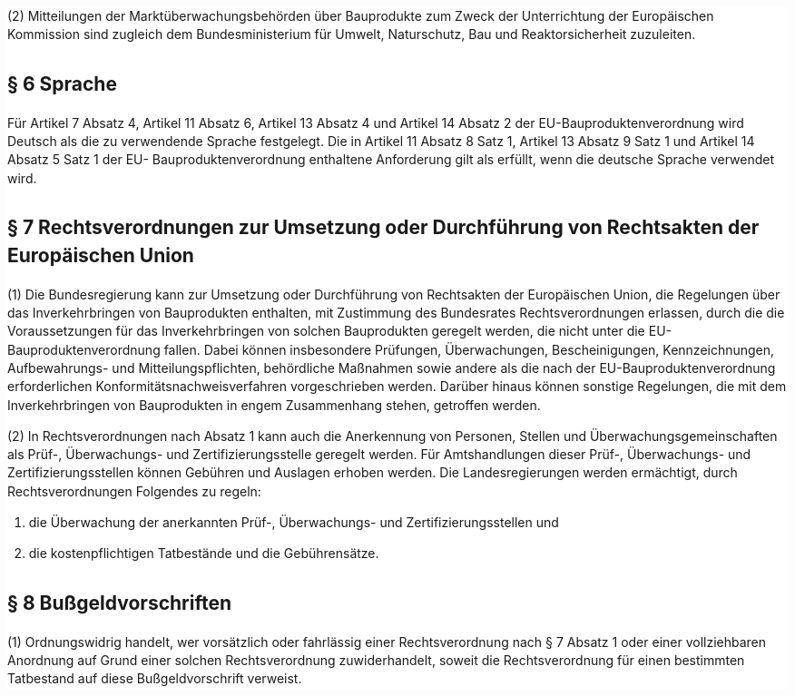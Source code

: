 (2) Mitteilungen der Marktüberwachungsbehörden über Bauprodukte zum
Zweck der Unterrichtung der Europäischen Kommission sind zugleich dem
Bundesministerium für Umwelt, Naturschutz, Bau und Reaktorsicherheit
zuzuleiten.


## § 6 Sprache

Für Artikel 7 Absatz 4, Artikel 11 Absatz 6, Artikel 13 Absatz 4 und
Artikel 14 Absatz 2 der EU-Bauproduktenverordnung wird Deutsch als die
zu verwendende Sprache festgelegt. Die in Artikel 11 Absatz 8 Satz 1,
Artikel 13 Absatz 9 Satz 1 und Artikel 14 Absatz 5 Satz 1 der EU-
Bauproduktenverordnung enthaltene Anforderung gilt als erfüllt, wenn
die deutsche Sprache verwendet wird.


## § 7 Rechtsverordnungen zur Umsetzung oder Durchführung von Rechtsakten der Europäischen Union

(1) Die Bundesregierung kann zur Umsetzung oder Durchführung von
Rechtsakten der Europäischen Union, die Regelungen über das
Inverkehrbringen von Bauprodukten enthalten, mit Zustimmung des
Bundesrates Rechtsverordnungen erlassen, durch die die Voraussetzungen
für das Inverkehrbringen von solchen Bauprodukten geregelt werden, die
nicht unter die EU-Bauproduktenverordnung fallen. Dabei können
insbesondere Prüfungen, Überwachungen, Bescheinigungen,
Kennzeichnungen, Aufbewahrungs- und Mitteilungspflichten, behördliche
Maßnahmen sowie andere als die nach der EU-Bauproduktenverordnung
erforderlichen Konformitätsnachweisverfahren vorgeschrieben werden.
Darüber hinaus können sonstige Regelungen, die mit dem
Inverkehrbringen von Bauprodukten in engem Zusammenhang stehen,
getroffen werden.

(2) In Rechtsverordnungen nach Absatz 1 kann auch die Anerkennung von
Personen, Stellen und Überwachungsgemeinschaften als Prüf-,
Überwachungs- und Zertifizierungsstelle geregelt werden. Für
Amtshandlungen dieser Prüf-, Überwachungs- und Zertifizierungsstellen
können Gebühren und Auslagen erhoben werden. Die Landesregierungen
werden ermächtigt, durch Rechtsverordnungen Folgendes zu regeln:

1.  die Überwachung der anerkannten Prüf-, Überwachungs- und
    Zertifizierungsstellen und


2.  die kostenpflichtigen Tatbestände und die Gebührensätze.





## § 8 Bußgeldvorschriften

(1) Ordnungswidrig handelt, wer vorsätzlich oder fahrlässig einer
Rechtsverordnung nach § 7 Absatz 1 oder einer vollziehbaren Anordnung
auf Grund einer solchen Rechtsverordnung zuwiderhandelt, soweit die
Rechtsverordnung für einen bestimmten Tatbestand auf diese
Bußgeldvorschrift verweist.
